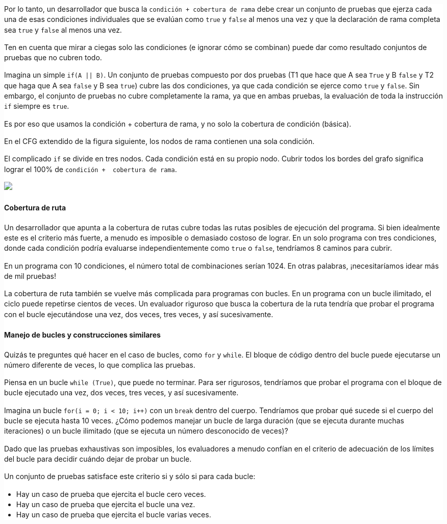 Por lo tanto, un desarrollador que busca la `condición + cobertura de rama` debe crear un conjunto de pruebas que ejerza cada una de esas condiciones individuales que se evalúan como `true` y `false` al menos una vez y que la declaración de rama completa sea `true` y `false` al menos una vez. 

Ten en cuenta que mirar a ciegas solo las condiciones (e ignorar cómo se combinan) puede dar como resultado conjuntos de pruebas que no cubren todo. 

Imagina un simple `if(A || B)`. Un conjunto de pruebas compuesto por dos pruebas (T1 que hace que A sea `True` y B `false` y T2 que haga que A sea `false` y B sea `true`) cubre las dos condiciones, ya que cada condición se ejerce como `true` y `false`. Sin embargo, el conjunto de pruebas no cubre completamente la rama, ya que en ambas pruebas, la evaluación de toda la instrucción `if` siempre es `true`. 

Es por eso que usamos la  condición + cobertura de  rama, y no solo la cobertura de condición (básica). 

En el CFG extendido de la figura siguiente, los nodos de rama contienen una sola condición. 

El complicado `if` se divide en tres nodos. Cada condición está en su propio nodo. Cubrir todos los bordes del grafo significa lograr el 100% de `condición +  cobertura de rama`.

![](https://github.com/kapumota/Actividades/blob/main/PruebasEstructurales/Imagenes/Cobertura2.png)


#### Cobertura de ruta 

Un desarrollador que apunta a la cobertura de rutas cubre todas las rutas posibles de ejecución del programa. Si bien idealmente este es el criterio más fuerte, a menudo es imposible o demasiado costoso de lograr. En un solo programa con tres condiciones, donde cada condición podría evaluarse independientemente como `true` o `false`, tendríamos 8 caminos para cubrir. 

En un programa con 10 condiciones, el número total de combinaciones serían 1024. En otras palabras, ¡necesitaríamos idear más de mil pruebas! 

La cobertura de ruta también se vuelve más complicada para programas con bucles. 
En un programa con un bucle ilimitado, el ciclo puede repetirse cientos de veces. Un evaluador  riguroso que busca la cobertura de la ruta tendría que probar el programa con el bucle ejecutándose una vez, dos veces, tres veces, y así sucesivamente. 

#### Manejo de bucles y construcciones similares 

Quizás te preguntes qué hacer en el caso de bucles, como `for` y `while`. El bloque de código dentro del bucle puede ejecutarse un número diferente de veces, lo que complica las pruebas. 

Piensa en un bucle `while (True)`, que puede no terminar. Para ser rigurosos, tendríamos que probar el programa con el bloque de bucle ejecutado una vez, dos veces, tres veces, y así sucesivamente. 

Imagina un bucle `for(i = 0; i < 10; i++)` con un `break` dentro del cuerpo. Tendríamos que probar qué sucede si el cuerpo del bucle se ejecuta hasta 10 veces. ¿Cómo podemos manejar un bucle de larga duración (que se ejecuta durante muchas iteraciones) o un bucle ilimitado (que se ejecuta un número desconocido de veces)? 

Dado que las pruebas exhaustivas son imposibles, los evaluadores a menudo confían en el criterio de adecuación de los límites del bucle para decidir cuándo dejar de probar un bucle. 

Un conjunto de pruebas satisface este criterio si y sólo si para cada bucle:

- Hay un caso de prueba que ejercita el bucle cero veces. 
- Hay un caso de prueba que ejercita el bucle una vez. 
- Hay un caso de prueba que ejercita el bucle varias veces. 
